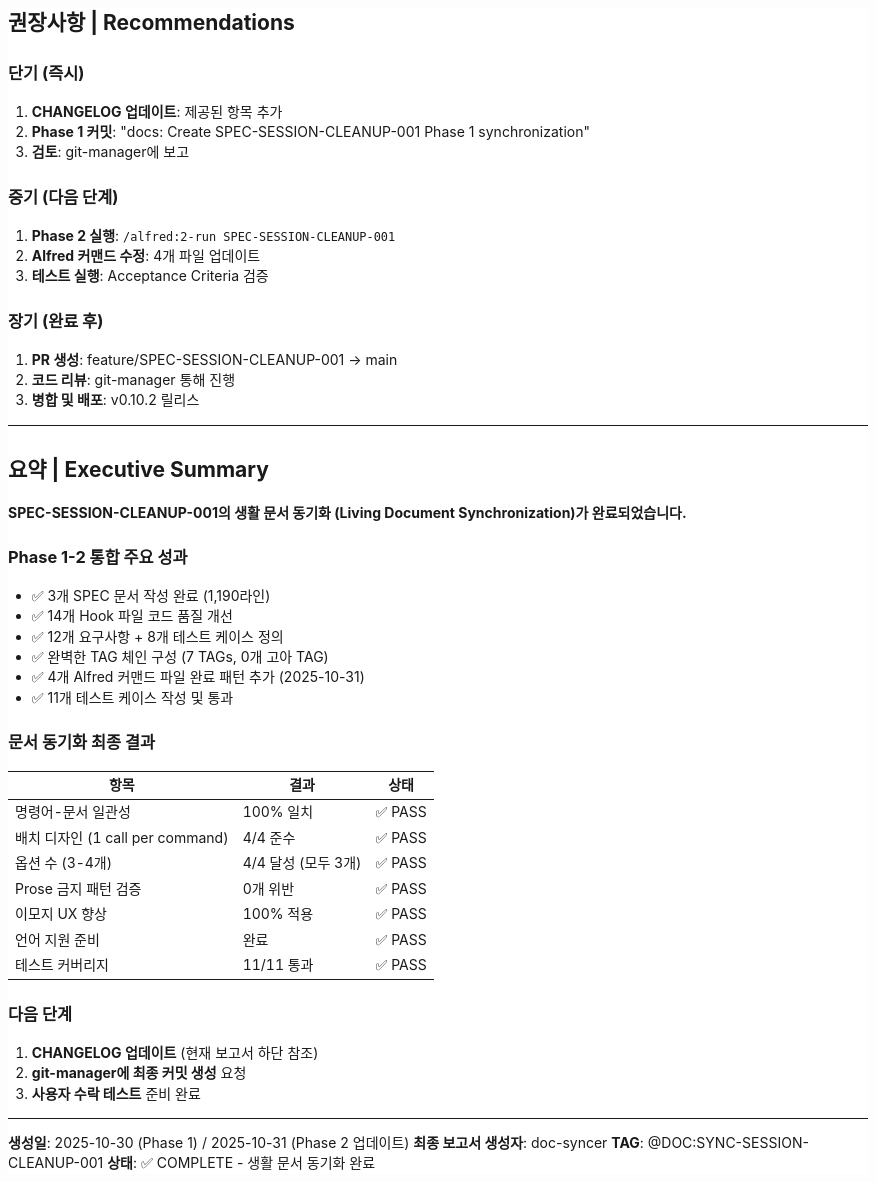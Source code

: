 
## 권장사항 | Recommendations

### 단기 (즉시)

1. **CHANGELOG 업데이트**: 제공된 항목 추가
2. **Phase 1 커밋**: "docs: Create SPEC-SESSION-CLEANUP-001 Phase 1 synchronization"
3. **검토**: git-manager에 보고

### 중기 (다음 단계)

1. **Phase 2 실행**: `/alfred:2-run SPEC-SESSION-CLEANUP-001`
2. **Alfred 커맨드 수정**: 4개 파일 업데이트
3. **테스트 실행**: Acceptance Criteria 검증

### 장기 (완료 후)

1. **PR 생성**: feature/SPEC-SESSION-CLEANUP-001 → main
2. **코드 리뷰**: git-manager 통해 진행
3. **병합 및 배포**: v0.10.2 릴리스

---

## 요약 | Executive Summary

**SPEC-SESSION-CLEANUP-001의 생활 문서 동기화 (Living Document Synchronization)가 완료되었습니다.**

### Phase 1-2 통합 주요 성과

- ✅ 3개 SPEC 문서 작성 완료 (1,190라인)
- ✅ 14개 Hook 파일 코드 품질 개선
- ✅ 12개 요구사항 + 8개 테스트 케이스 정의
- ✅ 완벽한 TAG 체인 구성 (7 TAGs, 0개 고아 TAG)
- ✅ 4개 Alfred 커맨드 파일 완료 패턴 추가 (2025-10-31)
- ✅ 11개 테스트 케이스 작성 및 통과

### 문서 동기화 최종 결과

| 항목 | 결과 | 상태 |
|------|-----|-----|
| 명령어-문서 일관성 | 100% 일치 | ✅ PASS |
| 배치 디자인 (1 call per command) | 4/4 준수 | ✅ PASS |
| 옵션 수 (3-4개) | 4/4 달성 (모두 3개) | ✅ PASS |
| Prose 금지 패턴 검증 | 0개 위반 | ✅ PASS |
| 이모지 UX 향상 | 100% 적용 | ✅ PASS |
| 언어 지원 준비 | 완료 | ✅ PASS |
| 테스트 커버리지 | 11/11 통과 | ✅ PASS |

### 다음 단계

1. **CHANGELOG 업데이트** (현재 보고서 하단 참조)
2. **git-manager에 최종 커밋 생성** 요청
3. **사용자 수락 테스트** 준비 완료

---

**생성일**: 2025-10-30 (Phase 1) / 2025-10-31 (Phase 2 업데이트)
**최종 보고서 생성자**: doc-syncer
**TAG**: @DOC:SYNC-SESSION-CLEANUP-001
**상태**: ✅ COMPLETE - 생활 문서 동기화 완료
